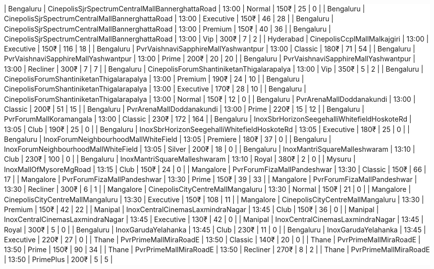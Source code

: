 | Bengaluru  | CinepolisSjrSpectrumCentralMallBannerghattaRoad          | 13:00 | Normal          |  150₹ |       25 |      0 |
| Bengaluru  | CinepolisSjrSpectrumCentralMallBannerghattaRoad          | 13:00 | Executive       |  150₹ |       46 |     28 |
| Bengaluru  | CinepolisSjrSpectrumCentralMallBannerghattaRoad          | 13:00 | Premium         |  150₹ |       40 |     36 |
| Bengaluru  | CinepolisSjrSpectrumCentralMallBannerghattaRoad          | 13:00 | Vip             |  300₹ |        7 |      2 |
| Hyderabad  | CinepolisCcplMallMalkajgiri                              | 13:00 | Executive       |  150₹ |      116 |     18 |
| Bengaluru  | PvrVaishnaviSapphireMallYashwantpur                      | 13:00 | Classic         |  180₹ |       71 |     54 |
| Bengaluru  | PvrVaishnaviSapphireMallYashwantpur                      | 13:00 | Prime           |  200₹ |       20 |     20 |
| Bengaluru  | PvrVaishnaviSapphireMallYashwantpur                      | 13:00 | Recliner        |  300₹ |        7 |      7 |
| Bengaluru  | CinepolisForumShantiniketanThigalarapalya                | 13:00 | Vip             |  350₹ |        5 |      2 |
| Bengaluru  | CinepolisForumShantiniketanThigalarapalya                | 13:00 | Premium         |  190₹ |       24 |     10 |
| Bengaluru  | CinepolisForumShantiniketanThigalarapalya                | 13:00 | Executive       |  170₹ |       28 |     10 |
| Bengaluru  | CinepolisForumShantiniketanThigalarapalya                | 13:00 | Normal          |  150₹ |       12 |      0 |
| Bengaluru  | PvrArenaMallDoddanakundi                                 | 13:00 | Classic         |  200₹ |       51 |     15 |
| Bengaluru  | PvrArenaMallDoddanakundi                                 | 13:00 | Prime           |  220₹ |       15 |     12 |
| Bengaluru  | PvrForumMallKoramangala                                  | 13:00 | Classic         |  230₹ |      172 |    164 |
| Bengaluru  | InoxSbrHorizonSeegehalliWhitefieldHoskoteRd              | 13:05 | Club            |  190₹ |       25 |      0 |
| Bengaluru  | InoxSbrHorizonSeegehalliWhitefieldHoskoteRd              | 13:05 | Executive       |  180₹ |       25 |      0 |
| Bengaluru  | InoxForumNeighbourhoodMallWhiteField                     | 13:05 | Premiere        |  180₹ |       37 |      0 |
| Bengaluru  | InoxForumNeighbourhoodMallWhiteField                     | 13:05 | Silver          |  200₹ |       18 |      0 |
| Bengaluru  | InoxMantriSquareMalleshwaram                             | 13:10 | Club            |  230₹ |      100 |      0 |
| Bengaluru  | InoxMantriSquareMalleshwaram                             | 13:10 | Royal           |  380₹ |        2 |      0 |
| Mysuru     | InoxMallOfMysoreMgRoad                                   | 13:15 | Club            |  150₹ |       24 |      0 |
| Mangalore  | PvrForumFizaMallPandeshwar                               | 13:30 | Classic         |  150₹ |       66 |     17 |
| Mangalore  | PvrForumFizaMallPandeshwar                               | 13:30 | Prime           |  150₹ |       39 |     33 |
| Mangalore  | PvrForumFizaMallPandeshwar                               | 13:30 | Recliner        |  300₹ |        6 |      1 |
| Mangalore  | CinepolisCityCentreMallMangaluru                         | 13:30 | Normal          |  150₹ |       21 |      0 |
| Mangalore  | CinepolisCityCentreMallMangaluru                         | 13:30 | Executive       |  150₹ |      108 |     11 |
| Mangalore  | CinepolisCityCentreMallMangaluru                         | 13:30 | Premium         |  150₹ |       42 |     22 |
| Manipal    | InoxCentralCinemasLaxmindraNagar                         | 13:45 | Club            |  150₹ |       36 |      0 |
| Manipal    | InoxCentralCinemasLaxmindraNagar                         | 13:45 | Executive       |  130₹ |       42 |      0 |
| Manipal    | InoxCentralCinemasLaxmindraNagar                         | 13:45 | Royal           |  300₹ |        5 |      0 |
| Bengaluru  | InoxGarudaYelahanka                                      | 13:45 | Club            |  230₹ |       11 |      0 |
| Bengaluru  | InoxGarudaYelahanka                                      | 13:45 | Executive       |  220₹ |       27 |      0 |
| Thane      | PvrPrimeMallMiraRoadE                                    | 13:50 | Classic         |  140₹ |       20 |      0 |
| Thane      | PvrPrimeMallMiraRoadE                                    | 13:50 | Prime           |  150₹ |       90 |     34 |
| Thane      | PvrPrimeMallMiraRoadE                                    | 13:50 | Recliner        |  270₹ |        8 |      2 |
| Thane      | PvrPrimeMallMiraRoadE                                    | 13:50 | PrimePlus       |  200₹ |        5 |      5 |